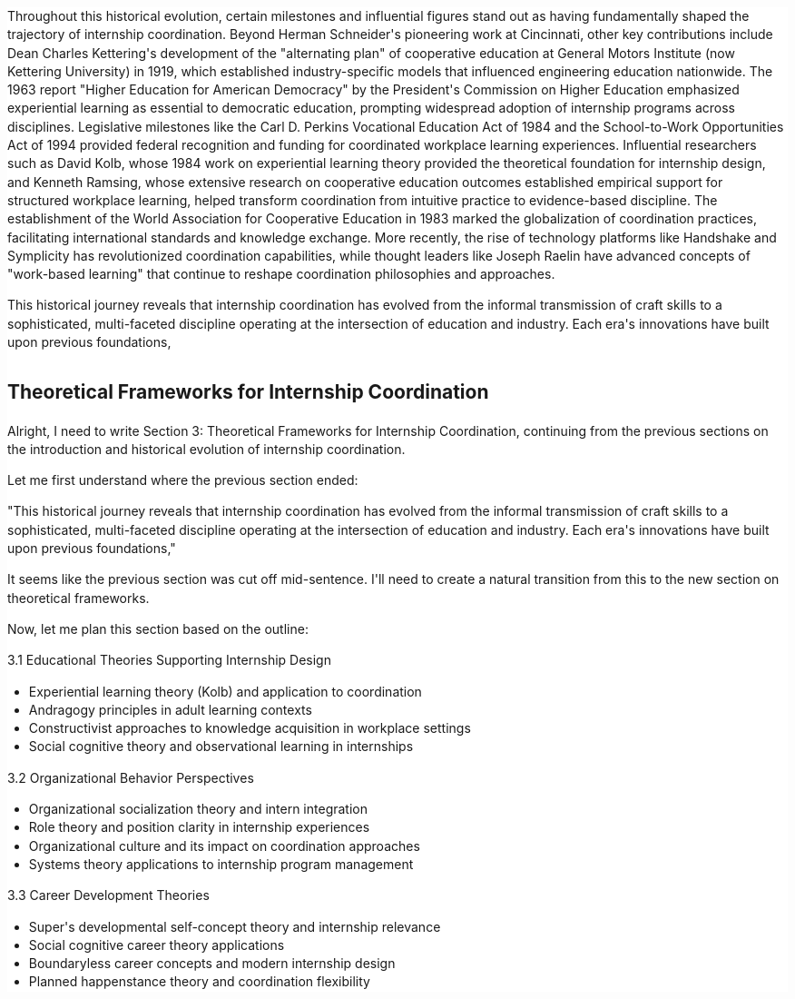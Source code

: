 Throughout this historical evolution, certain milestones and influential figures stand out as having fundamentally shaped the trajectory of internship coordination. Beyond Herman Schneider's pioneering work at Cincinnati, other key contributions include Dean Charles Kettering's development of the "alternating plan" of cooperative education at General Motors Institute (now Kettering University) in 1919, which established industry-specific models that influenced engineering education nationwide. The 1963 report "Higher Education for American Democracy" by the President's Commission on Higher Education emphasized experiential learning as essential to democratic education, prompting widespread adoption of internship programs across disciplines. Legislative milestones like the Carl D. Perkins Vocational Education Act of 1984 and the School-to-Work Opportunities Act of 1994 provided federal recognition and funding for coordinated workplace learning experiences. Influential researchers such as David Kolb, whose 1984 work on experiential learning theory provided the theoretical foundation for internship design, and Kenneth Ramsing, whose extensive research on cooperative education outcomes established empirical support for structured workplace learning, helped transform coordination from intuitive practice to evidence-based discipline. The establishment of the World Association for Cooperative Education in 1983 marked the globalization of coordination practices, facilitating international standards and knowledge exchange. More recently, the rise of technology platforms like Handshake and Symplicity has revolutionized coordination capabilities, while thought leaders like Joseph Raelin have advanced concepts of "work-based learning" that continue to reshape coordination philosophies and approaches.

This historical journey reveals that internship coordination has evolved from the informal transmission of craft skills to a sophisticated, multi-faceted discipline operating at the intersection of education and industry. Each era's innovations have built upon previous foundations,

## Theoretical Frameworks for Internship Coordination

<think>Alright, I need to write Section 3: Theoretical Frameworks for Internship Coordination, continuing from the previous sections on the introduction and historical evolution of internship coordination.

Let me first understand where the previous section ended:

"This historical journey reveals that internship coordination has evolved from the informal transmission of craft skills to a sophisticated, multi-faceted discipline operating at the intersection of education and industry. Each era's innovations have built upon previous foundations,"

It seems like the previous section was cut off mid-sentence. I'll need to create a natural transition from this to the new section on theoretical frameworks.

Now, let me plan this section based on the outline:

3.1 Educational Theories Supporting Internship Design
- Experiential learning theory (Kolb) and application to coordination
- Andragogy principles in adult learning contexts
- Constructivist approaches to knowledge acquisition in workplace settings
- Social cognitive theory and observational learning in internships

3.2 Organizational Behavior Perspectives
- Organizational socialization theory and intern integration
- Role theory and position clarity in internship experiences
- Organizational culture and its impact on coordination approaches
- Systems theory applications to internship program management

3.3 Career Development Theories
- Super's developmental self-concept theory and internship relevance
- Social cognitive career theory applications
- Boundaryless career concepts and modern internship design
- Planned happenstance theory and coordination flexibility
